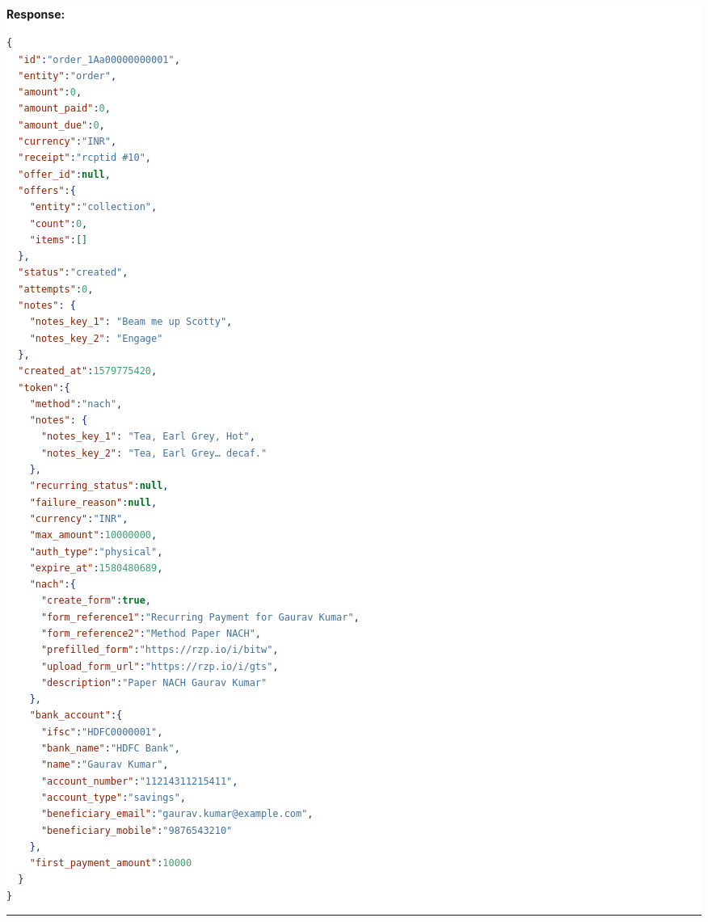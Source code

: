 **Response:**
```json
{
  "id":"order_1Aa00000000001",
  "entity":"order",
  "amount":0,
  "amount_paid":0,
  "amount_due":0,
  "currency":"INR",
  "receipt":"rcptid #10",
  "offer_id":null,
  "offers":{
    "entity":"collection",
    "count":0,
    "items":[]
  },
  "status":"created",
  "attempts":0,
  "notes": {
    "notes_key_1": "Beam me up Scotty",
    "notes_key_2": "Engage"
  },
  "created_at":1579775420,
  "token":{
    "method":"nach",
    "notes": {
      "notes_key_1": "Tea, Earl Grey, Hot",
      "notes_key_2": "Tea, Earl Grey… decaf."
    },
    "recurring_status":null,
    "failure_reason":null,
    "currency":"INR",
    "max_amount":10000000,
    "auth_type":"physical",
    "expire_at":1580480689,
    "nach":{
      "create_form":true,
      "form_reference1":"Recurring Payment for Gaurav Kumar",
      "form_reference2":"Method Paper NACH",
      "prefilled_form":"https://rzp.io/i/bitw",
      "upload_form_url":"https://rzp.io/i/gts",
      "description":"Paper NACH Gaurav Kumar"
    },
    "bank_account":{
      "ifsc":"HDFC0000001",
      "bank_name":"HDFC Bank",
      "name":"Gaurav Kumar",
      "account_number":"11214311215411",
      "account_type":"savings",
      "beneficiary_email":"gaurav.kumar@example.com",
      "beneficiary_mobile":"9876543210"
    },
    "first_payment_amount":10000
  }
}
```
-------------------------------------------------------------------------------------------------------

